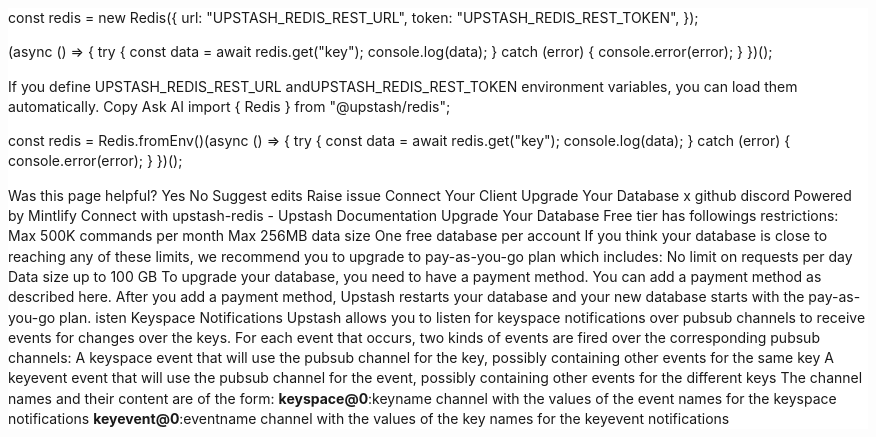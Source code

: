 const redis = new Redis({
  url: "UPSTASH_REDIS_REST_URL",
  token: "UPSTASH_REDIS_REST_TOKEN",
});

(async () => {
  try {
    const data = await redis.get("key");
    console.log(data);
  } catch (error) {
    console.error(error);
  }
})();

If you define UPSTASH_REDIS_REST_URL andUPSTASH_REDIS_REST_TOKEN environment variables, you can load them automatically.
Copy
Ask AI
import { Redis } from "@upstash/redis";

const redis = Redis.fromEnv()(async () => {
  try {
    const data = await redis.get("key");
    console.log(data);
  } catch (error) {
    console.error(error);
  }
})();

Was this page helpful?
Yes
No
Suggest edits
Raise issue
Connect Your Client
Upgrade Your Database
x
github
discord
Powered by Mintlify
Connect with upstash-redis - Upstash Documentation
Upgrade Your Database
Free tier has followings restrictions:
Max 500K commands per month
Max 256MB data size
One free database per account
If you think your database is close to reaching any of these limits, we recommend you to upgrade to pay-as-you-go plan which includes:
No limit on requests per day
Data size up to 100 GB
To upgrade your database, you need to have a payment method. You can add a payment method as described here. After you add a payment method, Upstash restarts your database and your new database starts with the pay-as-you-go plan.
isten Keyspace Notifications
Upstash allows you to listen for keyspace notifications over pubsub channels to receive events for changes over the keys.
For each event that occurs, two kinds of events are fired over the corresponding pubsub channels:
A keyspace event that will use the pubsub channel for the key, possibly containing other events for the same key
A keyevent event that will use the pubsub channel for the event, possibly containing other events for the different keys
The channel names and their content are of the form:
__keyspace@0__:keyname channel with the values of the event names for the keyspace notifications
__keyevent@0__:eventname channel with the values of the key names for the keyevent notifications
​